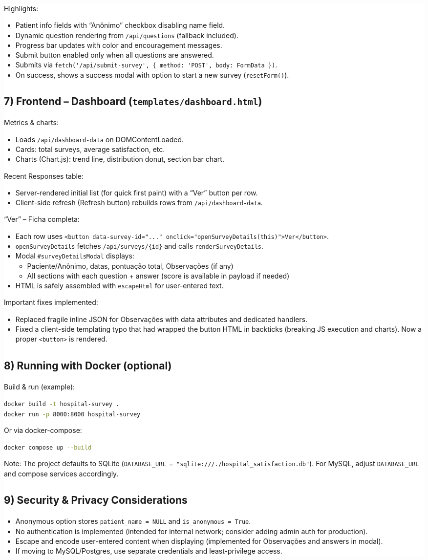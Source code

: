 Highlights:
- Patient info fields with “Anônimo” checkbox disabling name field.
- Dynamic question rendering from `/api/questions` (fallback included).
- Progress bar updates with color and encouragement messages.
- Submit button enabled only when all questions are answered.
- Submits via `fetch('/api/submit-survey', { method: 'POST', body: FormData })`.
- On success, shows a success modal with option to start a new survey (`resetForm()`).

## 7) Frontend – Dashboard (`templates/dashboard.html`)

Metrics & charts:
- Loads `/api/dashboard-data` on DOMContentLoaded.
- Cards: total surveys, average satisfaction, etc.
- Charts (Chart.js): trend line, distribution donut, section bar chart.

Recent Responses table:
- Server-rendered initial list (for quick first paint) with a “Ver” button per row.
- Client-side refresh (Refresh button) rebuilds rows from `/api/dashboard-data`.

“Ver” – Ficha completa:
- Each row uses `<button data-survey-id="..." onclick="openSurveyDetails(this)">Ver</button>`.
- `openSurveyDetails` fetches `/api/surveys/{id}` and calls `renderSurveyDetails`.
- Modal `#surveyDetailsModal` displays:
  - Paciente/Anônimo, datas, pontuação total, Observações (if any)
  - All sections with each question + answer (score is available in payload if needed)
- HTML is safely assembled with `escapeHtml` for user-entered text.

Important fixes implemented:
- Replaced fragile inline JSON for Observações with data attributes and dedicated handlers.
- Fixed a client-side templating typo that had wrapped the button HTML in backticks (breaking JS execution and charts). Now a proper `<button>` is rendered.

## 8) Running with Docker (optional)

Build & run (example):
```bash
docker build -t hospital-survey .
docker run -p 8000:8000 hospital-survey
```

Or via docker-compose:
```bash
docker compose up --build
```

Note: The project defaults to SQLite (`DATABASE_URL = "sqlite:///./hospital_satisfaction.db"`). For MySQL, adjust `DATABASE_URL` and compose services accordingly.

## 9) Security & Privacy Considerations

- Anonymous option stores `patient_name = NULL` and `is_anonymous = True`.
- No authentication is implemented (intended for internal network; consider adding admin auth for production).
- Escape and encode user-entered content when displaying (implemented for Observações and answers in modal).
- If moving to MySQL/Postgres, use separate credentials and least-privilege access.
